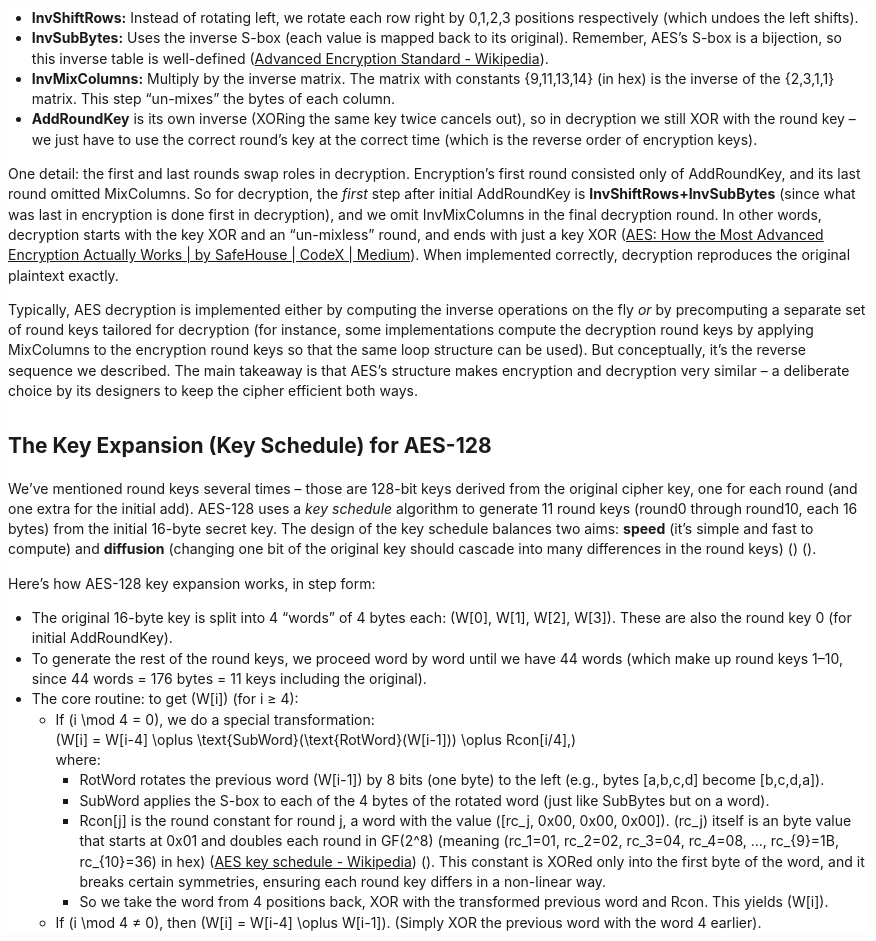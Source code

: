 - **InvShiftRows:** Instead of rotating left, we rotate each row right by 0,1,2,3 positions respectively (which undoes the left shifts).
- **InvSubBytes:** Uses the inverse S-box (each value is mapped back to its original). Remember, AES’s S-box is a bijection, so this inverse table is well-defined ([Advanced Encryption Standard - Wikipedia](https://en.wikipedia.org/wiki/Advanced_Encryption_Standard#:~:text=any%20opposite%20fixed%20points%2C%20i,affine%20transformation%20and%20then%20finding)).
- **InvMixColumns:** Multiply by the inverse matrix. The matrix with constants {9,11,13,14} (in hex) is the inverse of the {2,3,1,1} matrix. This step “un-mixes” the bytes of each column.
- **AddRoundKey** is its own inverse (XORing the same key twice cancels out), so in decryption we still XOR with the round key – we just have to use the correct round’s key at the correct time (which is the reverse order of encryption keys).

One detail: the first and last rounds swap roles in decryption. Encryption’s first round consisted only of AddRoundKey, and its last round omitted MixColumns. So for decryption, the *first* step after initial AddRoundKey is **InvShiftRows+InvSubBytes** (since what was last in encryption is done first in decryption), and we omit InvMixColumns in the final decryption round. In other words, decryption starts with the key XOR and an “un-mixless” round, and ends with just a key XOR ([AES: How the Most Advanced Encryption Actually Works | by SafeHouse | CodeX | Medium](https://medium.com/codex/aes-how-the-most-advanced-encryption-actually-works-b6341c44edb9#:~:text=One%20last%20thing%3A%20we%20need,the%20first%20round%20of%20decryption)). When implemented correctly, decryption reproduces the original plaintext exactly.

Typically, AES decryption is implemented either by computing the inverse operations on the fly *or* by precomputing a separate set of round keys tailored for decryption (for instance, some implementations compute the decryption round keys by applying MixColumns to the encryption round keys so that the same loop structure can be used). But conceptually, it’s the reverse sequence we described. The main takeaway is that AES’s structure makes encryption and decryption very similar – a deliberate choice by its designers to keep the cipher efficient both ways.

## The Key Expansion (Key Schedule) for AES-128

We’ve mentioned round keys several times – those are 128-bit keys derived from the original cipher key, one for each round (and one extra for the initial add). AES-128 uses a *key schedule* algorithm to generate 11 round keys (round0 through round10, each 16 bytes) from the initial 16-byte secret key. The design of the key schedule balances two aims: **speed** (it’s simple and fast to compute) and **diffusion** (changing one bit of the original key should cascade into many differences in the round keys) ([](https://engineering.purdue.edu/kak/compsec/NewLectures/Lecture8.pdf#:~:text=%E2%80%93%20XOR%20the%20bytes%20obtained,be%20used%20in%20the%20i)) ([](https://engineering.purdue.edu/kak/compsec/NewLectures/Lecture8.pdf#:~:text=Rcon,by%20x.%2043)).

Here’s how AES-128 key expansion works, in step form:

- The original 16-byte key is split into 4 “words” of 4 bytes each: \(W[0], W[1], W[2], W[3]\). These are also the round key 0 (for initial AddRoundKey).
- To generate the rest of the round keys, we proceed word by word until we have 44 words (which make up round keys 1–10, since 44 words = 176 bytes = 11 keys including the original).
- The core routine: to get \(W[i]\) (for i ≥ 4):
  - If \(i \mod 4 = 0\), we do a special transformation:  
    \(W[i] = W[i-4] \oplus \text{SubWord}(\text{RotWord}(W[i-1])) \oplus Rcon[i/4],\)  
    where:
    - RotWord rotates the previous word \(W[i-1]\) by 8 bits (one byte) to the left (e.g., bytes [a,b,c,d] become [b,c,d,a]).
    - SubWord applies the S-box to each of the 4 bytes of the rotated word (just like SubBytes but on a word).
    - Rcon[j] is the round constant for round j, a word with the value \([rc_j, 0x00, 0x00, 0x00]\). \(rc_j\) itself is an byte value that starts at 0x01 and doubles each round in GF(2^8) (meaning \(rc_1=01, rc_2=02, rc_3=04, rc_4=08, ..., rc_{9}=1B, rc_{10}=36\) in hex) ([AES key schedule - Wikipedia](https://en.wikipedia.org/wiki/AES_key_schedule#:~:text=Values%20of%20rc_,20%2040%2080%201B%2036)) ([](https://engineering.purdue.edu/kak/compsec/NewLectures/Lecture8.pdf#:~:text=Rcon,by%20x.%2043)). This constant is XORed only into the first byte of the word, and it breaks certain symmetries, ensuring each round key differs in a non-linear way.
    - So we take the word from 4 positions back, XOR with the transformed previous word and Rcon. This yields \(W[i]\).
  - If \(i \mod 4 ≠ 0\), then \(W[i] = W[i-4] \oplus W[i-1]\). (Simply XOR the previous word with the word 4 earlier).
